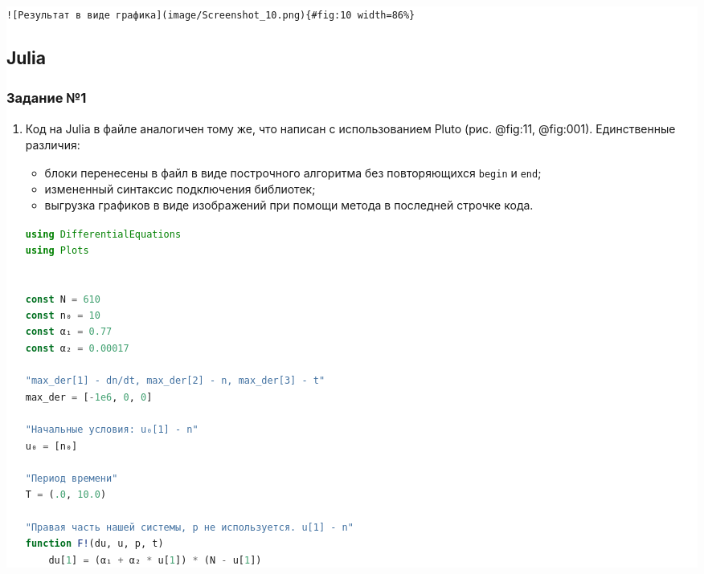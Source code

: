     ![Результат в виде графика](image/Screenshot_10.png){#fig:10 width=86%}


## Julia
### Задание №1

1. Код на Julia в файле аналогичен тому же, что написан с использованием Pluto (рис. @fig:11, @fig:001). Единственные различия: 
    - блоки перенесены в файл в виде построчного алгоритма без повторяющихся `begin` и `end`;
    - измененный синтаксис подключения библиотек;
    - выгрузка графиков в виде изображений при помощи метода в последней строчке кода.

    ```Julia
    using DifferentialEquations
    using Plots


    const N = 610
    const n₀ = 10
    const α₁ = 0.77
    const α₂ = 0.00017

    "max_der[1] - dn/dt, max_der[2] - n, max_der[3] - t"
    max_der = [-1e6, 0, 0]

    "Начальные условия: u₀[1] - n"
    u₀ = [n₀]

    "Период времени"
    T = (.0, 10.0)

    "Правая часть нашей системы, p не используется. u[1] - n"
    function F!(du, u, p, t)
    	du[1] = (α₁ + α₂ * u[1]) * (N - u[1])
